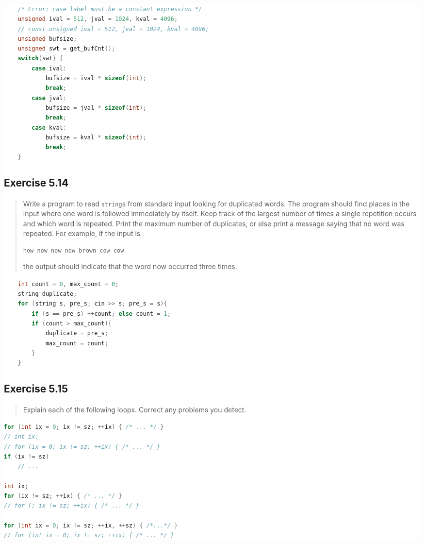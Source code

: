 ```c++
    /* Error: case label must be a constant expression */
    unsigned ival = 512, jval = 1024, kval = 4096; 
    // const unsigned ival = 512, jval = 1024, kval = 4096;
    unsigned bufsize;
    unsigned swt = get_bufCnt();
    switch(swt) {
        case ival:
            bufsize = ival * sizeof(int);
            break;
        case jval:
            bufsize = jval * sizeof(int);
            break;
        case kval:
            bufsize = kval * sizeof(int);
            break;
    }
```

## Exercise 5.14
> Write a program to read `string`s from standard input looking for duplicated words. The program should find places in the input where one word is followed immediately by itself. Keep track of the largest number of times a single repetition occurs and which word is repeated. Print the maximum number of duplicates, or else print a message saying that no word was repeated. For example, if the input is
> 
> `how now now now brown cow cow`
>
> the output should indicate that the word now occurred three times.
```c++
    int count = 0, max_count = 0;
    string duplicate;
    for (string s, pre_s; cin >> s; pre_s = s){
        if (s == pre_s) ++count; else count = 1;
        if (count > max_count){
            duplicate = pre_s;
            max_count = count;
        }
    }
```

## Exercise 5.15
> Explain each of the following loops. Correct any problems you detect.
```c++
for (int ix = 0; ix != sz; ++ix) { /* ... */ }
// int ix;
// for (ix = 0; ix != sz; ++ix) { /* ... */ }
if (ix != sz)
    // ...

int ix;
for (ix != sz; ++ix) { /* ... */ }
// for (; ix != sz; ++ix) { /* ... */ }

for (int ix = 0; ix != sz; ++ix, ++sz) { /*...*/ }
// for (int ix = 0; ix != sz; ++ix) { /* ... */ }
```
